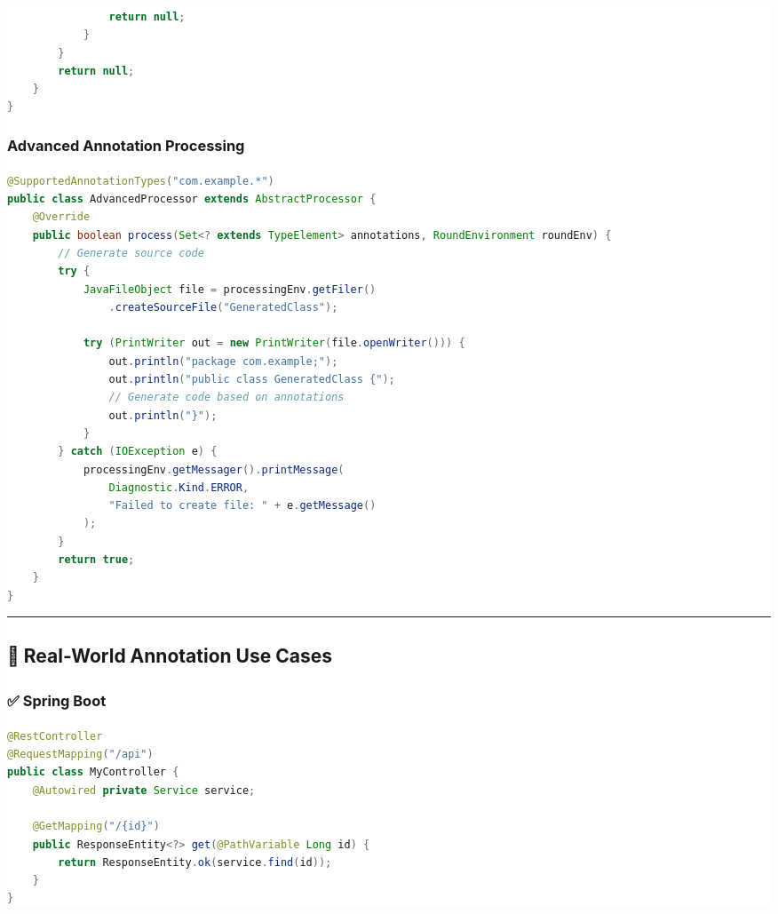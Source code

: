 ```java
                return null;
            }
        }
        return null;
    }
}
```

### Advanced Annotation Processing
```java
@SupportedAnnotationTypes("com.example.*")
public class AdvancedProcessor extends AbstractProcessor {
    @Override
    public boolean process(Set<? extends TypeElement> annotations, RoundEnvironment roundEnv) {
        // Generate source code
        try {
            JavaFileObject file = processingEnv.getFiler()
                .createSourceFile("GeneratedClass");
            
            try (PrintWriter out = new PrintWriter(file.openWriter())) {
                out.println("package com.example;");
                out.println("public class GeneratedClass {");
                // Generate code based on annotations
                out.println("}");
            }
        } catch (IOException e) {
            processingEnv.getMessager().printMessage(
                Diagnostic.Kind.ERROR, 
                "Failed to create file: " + e.getMessage()
            );
        }
        return true;
    }
}
```

---

## 🧱 Real-World Annotation Use Cases

### ✅ Spring Boot

```java
@RestController
@RequestMapping("/api")
public class MyController {
    @Autowired private Service service;

    @GetMapping("/{id}")
    public ResponseEntity<?> get(@PathVariable Long id) {
        return ResponseEntity.ok(service.find(id));
    }
}
```
